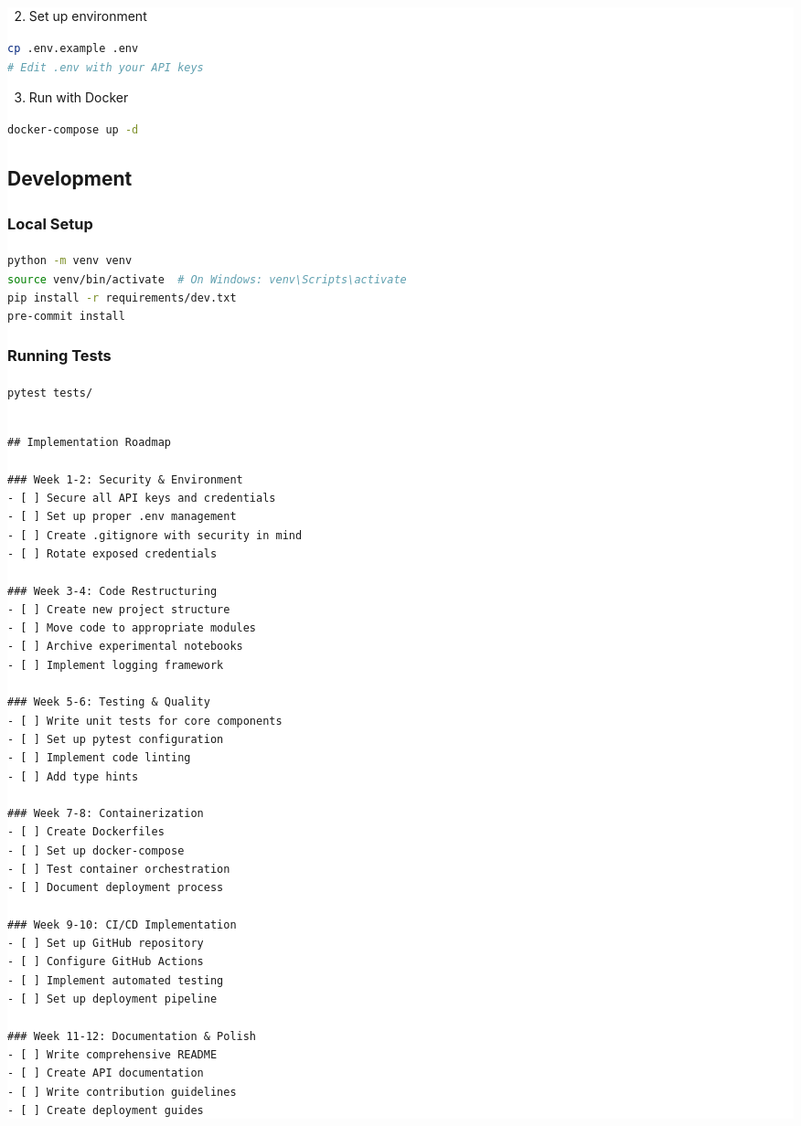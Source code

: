    2. Set up environment
   ```bash
   cp .env.example .env
   # Edit .env with your API keys
   ```
   
   3. Run with Docker
   ```bash
   docker-compose up -d
   ```
   
   ## Development
   
   ### Local Setup
   ```bash
   python -m venv venv
   source venv/bin/activate  # On Windows: venv\Scripts\activate
   pip install -r requirements/dev.txt
   pre-commit install
   ```
   
   ### Running Tests
   ```bash
   pytest tests/
   ```
   ```

## Implementation Roadmap

### Week 1-2: Security & Environment
- [ ] Secure all API keys and credentials
- [ ] Set up proper .env management
- [ ] Create .gitignore with security in mind
- [ ] Rotate exposed credentials

### Week 3-4: Code Restructuring
- [ ] Create new project structure
- [ ] Move code to appropriate modules
- [ ] Archive experimental notebooks
- [ ] Implement logging framework

### Week 5-6: Testing & Quality
- [ ] Write unit tests for core components
- [ ] Set up pytest configuration
- [ ] Implement code linting
- [ ] Add type hints

### Week 7-8: Containerization
- [ ] Create Dockerfiles
- [ ] Set up docker-compose
- [ ] Test container orchestration
- [ ] Document deployment process

### Week 9-10: CI/CD Implementation
- [ ] Set up GitHub repository
- [ ] Configure GitHub Actions
- [ ] Implement automated testing
- [ ] Set up deployment pipeline

### Week 11-12: Documentation & Polish
- [ ] Write comprehensive README
- [ ] Create API documentation
- [ ] Write contribution guidelines
- [ ] Create deployment guides

   ```